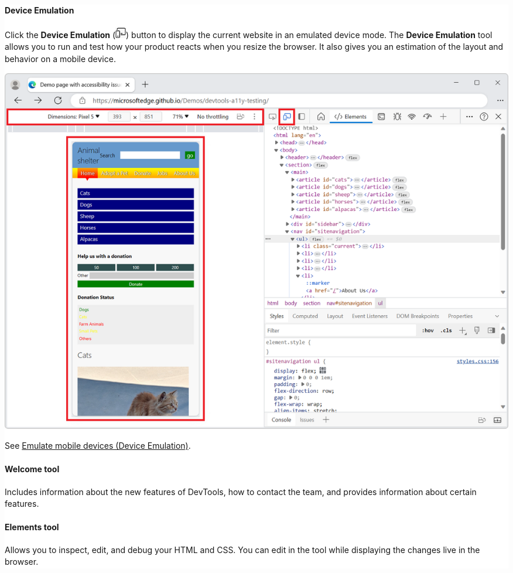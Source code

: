 


#### Device Emulation

Click the **Device Emulation** (![Device Emulation icon](./overview-images/device-emulation-icon-light-theme.png)) button to display the current website in an emulated device mode.  The **Device Emulation** tool allows you to run and test how your product reacts when you resize the browser.  It also gives you an estimation of the layout and behavior on a mobile device.

![DevTools display of this article in an emulated mobile phone](./overview-images/device-emulation.png)

See [Emulate mobile devices (Device Emulation)](device-mode/index.md).



#### Welcome tool

Includes information about the new features of DevTools, how to contact the team, and provides information about certain features.



#### Elements tool

Allows you to inspect, edit, and debug your HTML and CSS.  You can edit in the tool while displaying the changes live in the browser.
